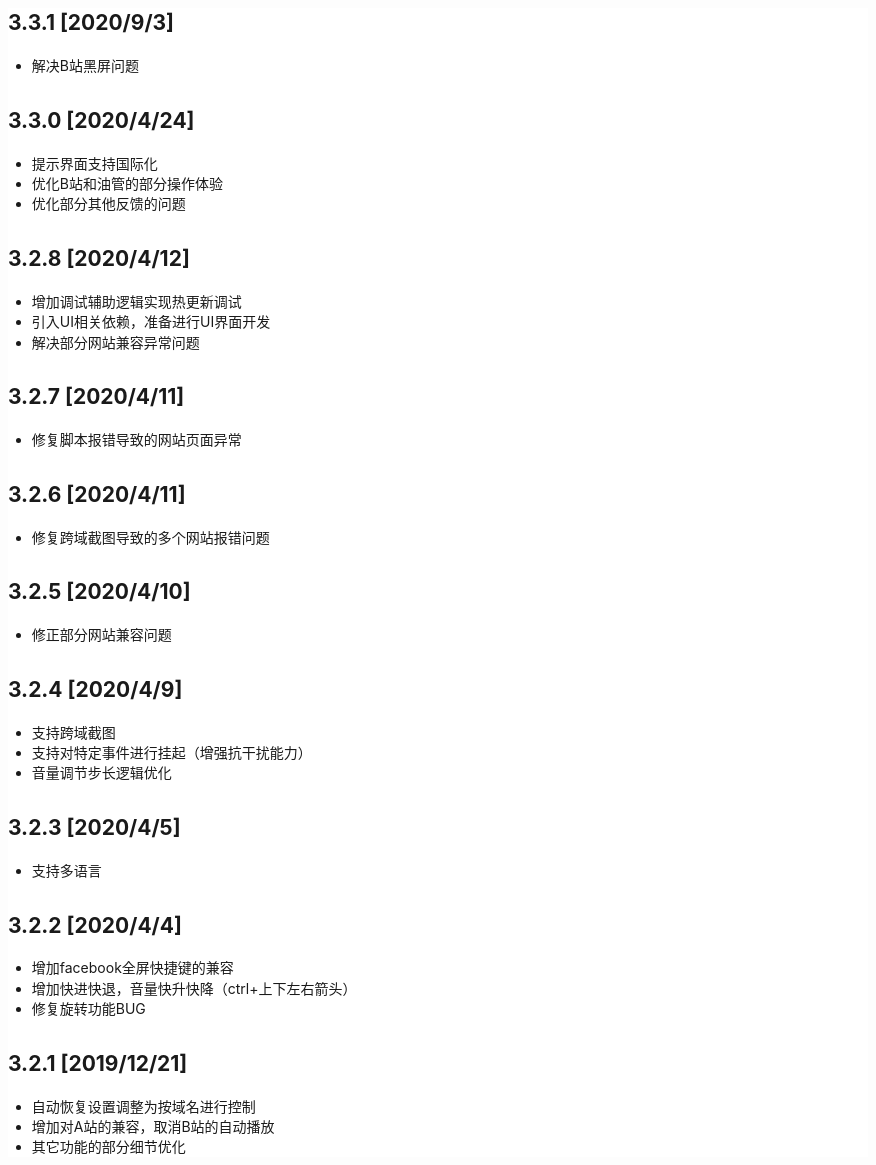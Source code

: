 ## 3.3.1 [2020/9/3]

* 解决B站黑屏问题

## 3.3.0 [2020/4/24]

* 提示界面支持国际化
* 优化B站和油管的部分操作体验
* 优化部分其他反馈的问题

## 3.2.8 [2020/4/12]

* 增加调试辅助逻辑实现热更新调试
* 引入UI相关依赖，准备进行UI界面开发
* 解决部分网站兼容异常问题

## 3.2.7 [2020/4/11]

* 修复脚本报错导致的网站页面异常

## 3.2.6 [2020/4/11]

* 修复跨域截图导致的多个网站报错问题

## 3.2.5 [2020/4/10]

* 修正部分网站兼容问题

## 3.2.4 [2020/4/9]

* 支持跨域截图
* 支持对特定事件进行挂起（增强抗干扰能力）
* 音量调节步长逻辑优化

## 3.2.3 [2020/4/5]

* 支持多语言

## 3.2.2 [2020/4/4]

* 增加facebook全屏快捷键的兼容
* 增加快进快退，音量快升快降（ctrl+上下左右箭头）
* 修复旋转功能BUG

## 3.2.1 [2019/12/21]

* 自动恢复设置调整为按域名进行控制
* 增加对A站的兼容，取消B站的自动播放
* 其它功能的部分细节优化
